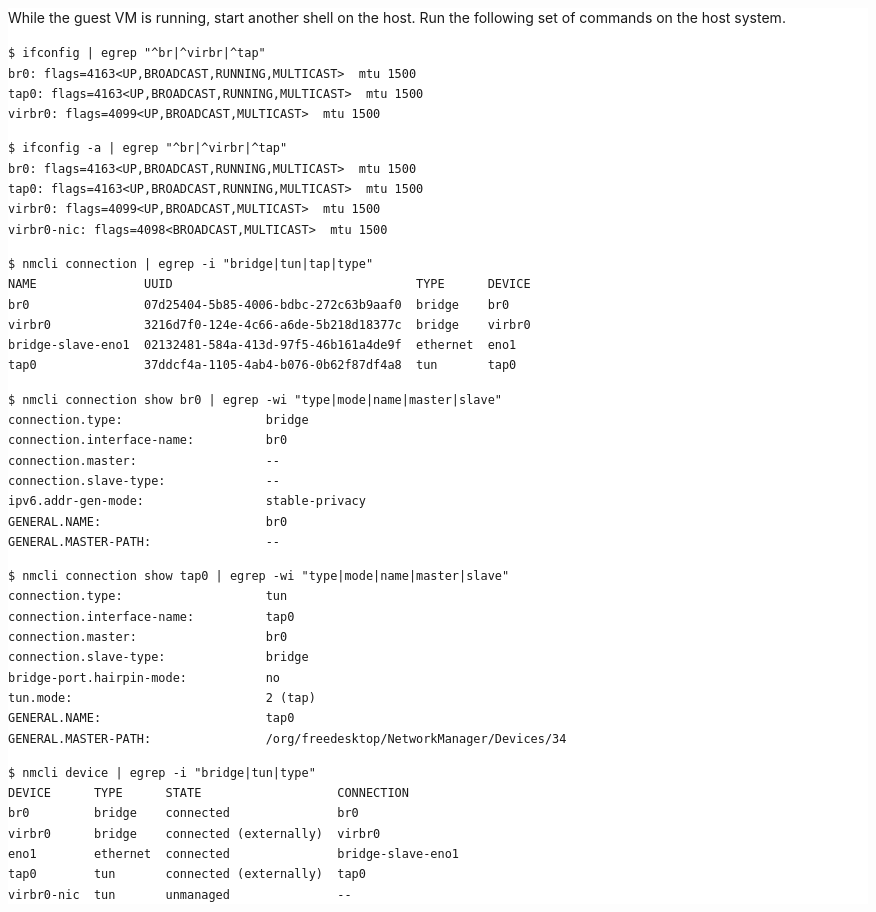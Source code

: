 While the guest VM is running, start another shell on the host.
Run the following set of commands on the host system.  

```
$ ifconfig | egrep "^br|^virbr|^tap"
br0: flags=4163<UP,BROADCAST,RUNNING,MULTICAST>  mtu 1500
tap0: flags=4163<UP,BROADCAST,RUNNING,MULTICAST>  mtu 1500
virbr0: flags=4099<UP,BROADCAST,MULTICAST>  mtu 1500
```

```
$ ifconfig -a | egrep "^br|^virbr|^tap"
br0: flags=4163<UP,BROADCAST,RUNNING,MULTICAST>  mtu 1500
tap0: flags=4163<UP,BROADCAST,RUNNING,MULTICAST>  mtu 1500
virbr0: flags=4099<UP,BROADCAST,MULTICAST>  mtu 1500
virbr0-nic: flags=4098<BROADCAST,MULTICAST>  mtu 1500
```

```
$ nmcli connection | egrep -i "bridge|tun|tap|type"
NAME               UUID                                  TYPE      DEVICE 
br0                07d25404-5b85-4006-bdbc-272c63b9aaf0  bridge    br0    
virbr0             3216d7f0-124e-4c66-a6de-5b218d18377c  bridge    virbr0 
bridge-slave-eno1  02132481-584a-413d-97f5-46b161a4de9f  ethernet  eno1   
tap0               37ddcf4a-1105-4ab4-b076-0b62f87df4a8  tun       tap0   
```

```
$ nmcli connection show br0 | egrep -wi "type|mode|name|master|slave"
connection.type:                    bridge
connection.interface-name:          br0
connection.master:                  --
connection.slave-type:              --
ipv6.addr-gen-mode:                 stable-privacy
GENERAL.NAME:                       br0
GENERAL.MASTER-PATH:                --
```


```
$ nmcli connection show tap0 | egrep -wi "type|mode|name|master|slave"
connection.type:                    tun
connection.interface-name:          tap0
connection.master:                  br0
connection.slave-type:              bridge
bridge-port.hairpin-mode:           no
tun.mode:                           2 (tap)
GENERAL.NAME:                       tap0
GENERAL.MASTER-PATH:                /org/freedesktop/NetworkManager/Devices/34
```

```
$ nmcli device | egrep -i "bridge|tun|type"
DEVICE      TYPE      STATE                   CONNECTION        
br0         bridge    connected               br0               
virbr0      bridge    connected (externally)  virbr0            
eno1        ethernet  connected               bridge-slave-eno1 
tap0        tun       connected (externally)  tap0              
virbr0-nic  tun       unmanaged               --                
```
